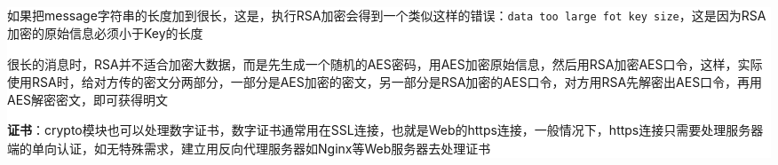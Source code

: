 如果把message字符串的长度加到很长，这是，执行RSA加密会得到一个类似这样的错误：`data too large fot key size`，这是因为RSA加密的原始信息必须小于Key的长度

很长的消息时，RSA并不适合加密大数据，而是先生成一个随机的AES密码，用AES加密原始信息，然后用RSA加密AES口令，这样，实际使用RSA时，给对方传的密文分两部分，一部分是AES加密的密文，另一部分是RSA加密的AES口令，对方用RSA先解密出AES口令，再用AES解密密文，即可获得明文

**证书**：crypto模块也可以处理数字证书，数字证书通常用在SSL连接，也就是Web的https连接，一般情况下，https连接只需要处理服务器端的单向认证，如无特殊需求，建立用反向代理服务器如Nginx等Web服务器去处理证书

